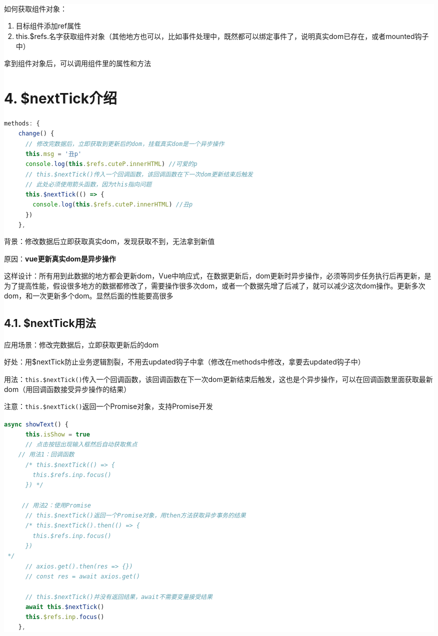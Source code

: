 如何获取组件对象：

1. 目标组件添加ref属性
2. this.$refs.名字获取组件对象（其他地方也可以，比如事件处理中，既然都可以绑定事件了，说明真实dom已存在，或者mounted钩子中）

拿到组件对象后，可以调用组件里的属性和方法

# 4. $nextTick介绍

```js
methods: {
    change() {
      // 修改完数据后，立即获取到更新后的dom，挂载真实dom是一个异步操作
      this.msg = '丑p'
      console.log(this.$refs.cuteP.innerHTML) //可爱的p
      // this.$nextTick()传入一个回调函数，该回调函数在下一次dom更新结束后触发
      // 此处必须使用箭头函数，因为this指向问题
      this.$nextTick(() => {
        console.log(this.$refs.cuteP.innerHTML) //丑p
      })
    },
```

背景：修改数据后立即获取真实dom，发现获取不到，无法拿到新值

原因：**vue更新真实dom是异步操作**

这样设计：所有用到此数据的地方都会更新dom，Vue中响应式，在数据更新后，dom更新时异步操作，必须等同步任务执行后再更新，是为了提高性能，假设很多地方的数据都修改了，需要操作很多次dom，或者一个数据先增了后减了，就可以减少这次dom操作。更新多次dom，和一次更新多个dom。显然后面的性能要高很多

## 4.1. $nextTick用法

应用场景：修改完数据后，立即获取更新后的dom

好处：用$nextTick防止业务逻辑割裂，不用去updated钩子中拿（修改在methods中修改，拿要去updated钩子中）

用法：`this.$nextTick()`传入一个回调函数，该回调函数在下一次dom更新结束后触发，这也是个异步操作，可以在回调函数里面获取最新dom（用回调函数接受异步操作的结果）

注意：`this.$nextTick()`返回一个Promise对象，支持Promise开发

```js
async showText() {
      this.isShow = true
      // 点击按钮出现输入框然后自动获取焦点
  	// 用法1：回调函数  
      /* this.$nextTick(() => {
        this.$refs.inp.focus()
      }) */

     // 用法2：使用Promise
      // this.$nextTick()返回一个Promise对象，用then方法获取异步事务的结果
      /* this.$nextTick().then(() => {
        this.$refs.inp.focus()
      })
 */
      // axios.get().then(res => {})
      // const res = await axios.get()

      // this.$nextTick()并没有返回结果，await不需要变量接受结果
      await this.$nextTick()
      this.$refs.inp.focus()
    },
```
